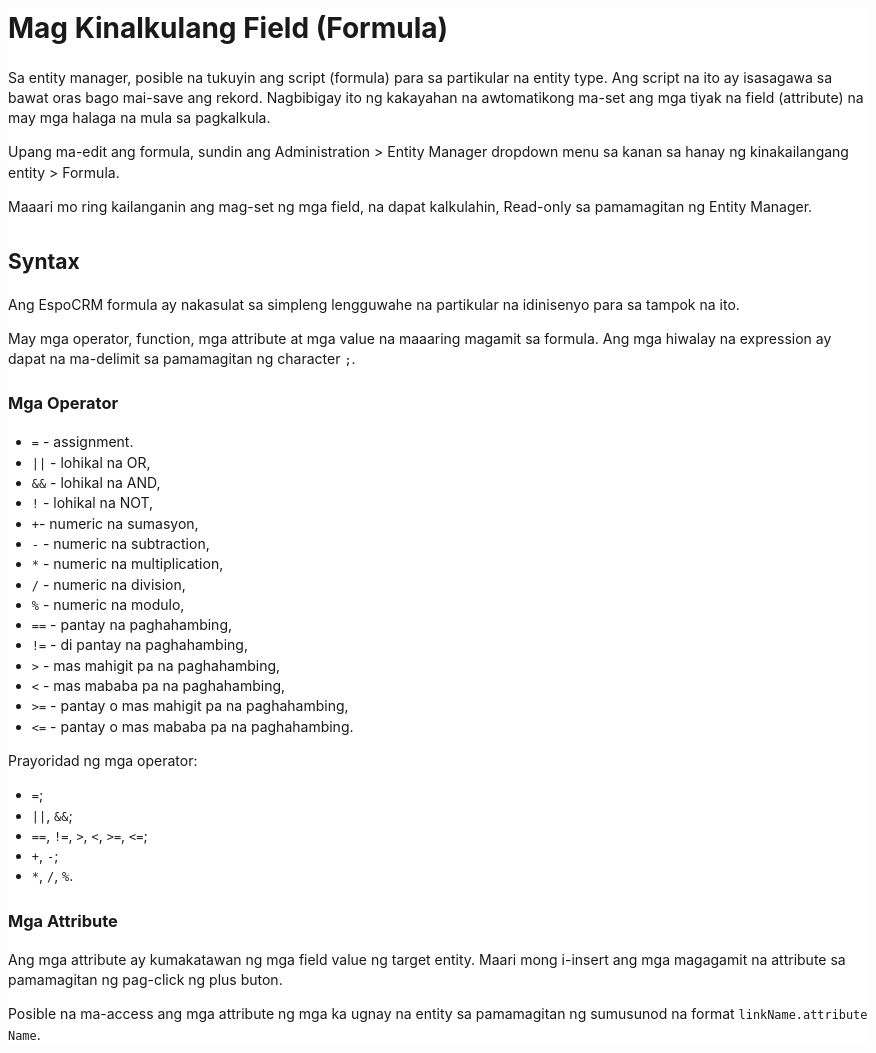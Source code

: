 # Mag Kinalkulang Field (Formula)

Sa entity manager, posible na tukuyin ang script (formula) para sa partikular na entity type. Ang script na ito ay isasagawa sa bawat oras bago mai-save ang rekord.
Nagbibigay ito ng kakayahan na awtomatikong ma-set ang mga tiyak na field (attribute) na may mga halaga na mula sa pagkalkula.

Upang ma-edit ang formula, sundin ang Administration > Entity Manager dropdown menu sa kanan sa hanay ng kinakailangang entity > Formula.

Maaari mo ring kailanganin ang mag-set ng mga field, na dapat kalkulahin, Read-only sa pamamagitan ng Entity Manager.


## Syntax

Ang EspoCRM formula ay nakasulat sa simpleng lengguwahe na partikular na idinisenyo para sa tampok na ito.

May mga operator, function, mga attribute at mga value na maaaring magamit sa formula. Ang mga hiwalay na expression ay dapat na ma-delimit sa pamamagitan ng character `;`.

### Mga Operator
* `=` - assignment.
* `||` - lohikal na OR,
* `&&` - lohikal na AND,
* `!` - lohikal na NOT,
* `+`- numeric na sumasyon,
* `-` - numeric na subtraction,
* `*` - numeric na multiplication,
* `/` - numeric na division,
* `%` - numeric na modulo,
* `==` - pantay na paghahambing,
* `!=` - di pantay na paghahambing,
* `>` - mas mahigit pa na paghahambing,
* `<` - mas mababa pa na paghahambing,
* `>=` - pantay o mas mahigit pa na paghahambing,
* `<=` - pantay o mas mababa pa na paghahambing.

Prayoridad ng mga operator:
* `=`;
* `||`, `&&`;
* `==`, `!=`, `>`, `<`, `>=`, `<=`;
* `+`, `-`;
* `*`, `/`, `%`.

### Mga Attribute

Ang mga attribute ay kumakatawan ng mga field value ng target entity. Maari mong i-insert ang mga magagamit na attribute sa pamamagitan ng pag-click ng plus buton.

Posible na ma-access ang mga attribute ng mga ka ugnay na entity sa pamamagitan ng sumusunod na format `linkName.attributeName`.
